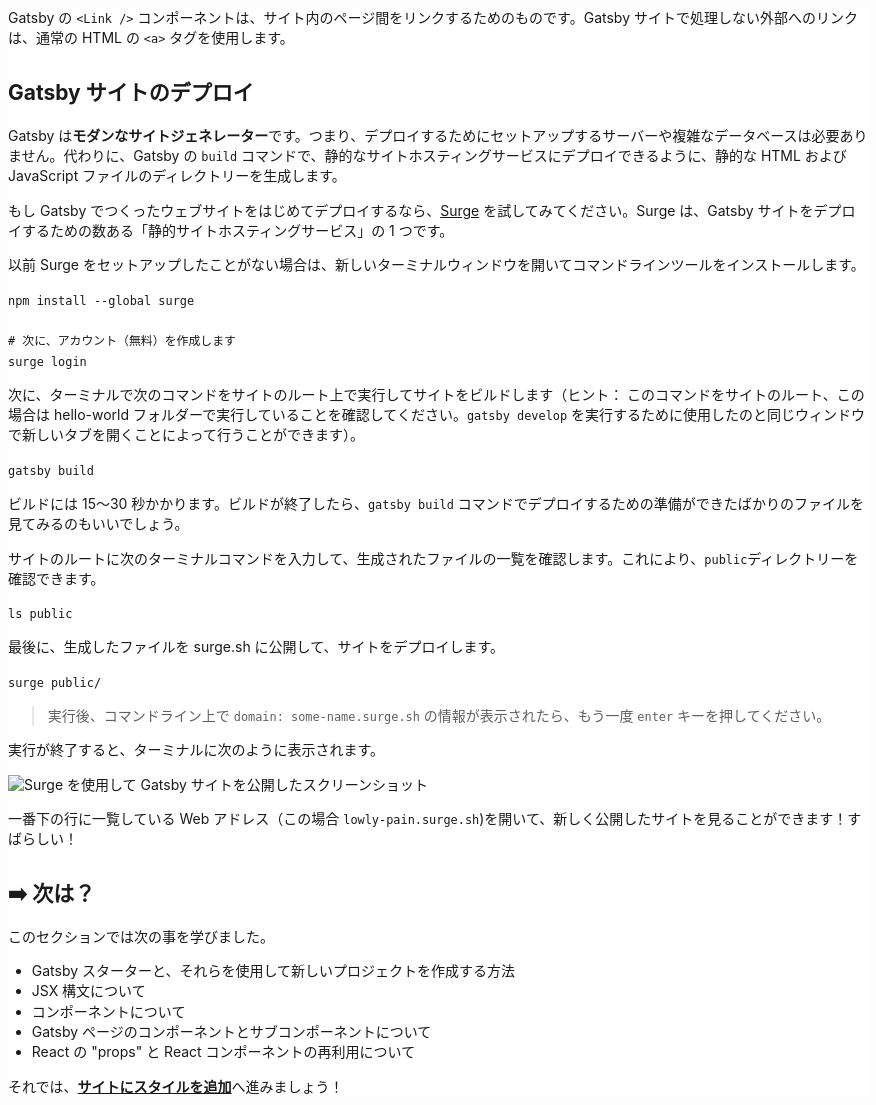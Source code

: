 Gatsby の `<Link />` コンポーネントは、サイト内のページ間をリンクするためのものです。Gatsby サイトで処理しない外部へのリンクは、通常の HTML の `<a>` タグを使用します。

## Gatsby サイトのデプロイ

Gatsby は**モダンなサイトジェネレーター**です。つまり、デプロイするためにセットアップするサーバーや複雑なデータベースは必要ありません。代わりに、Gatsby の `build` コマンドで、静的なサイトホスティングサービスにデプロイできるように、静的な HTML および JavaScript ファイルのディレクトリーを生成します。

もし Gatsby でつくったウェブサイトをはじめてデプロイするなら、[Surge](http://surge.sh/) を試してみてください。Surge は、Gatsby サイトをデプロイするための数ある「静的サイトホスティングサービス」の 1 つです。

以前 Surge をセットアップしたことがない場合は、新しいターミナルウィンドウを開いてコマンドラインツールをインストールします。

```shell
npm install --global surge

# 次に、アカウント（無料）を作成します
surge login
```

次に、ターミナルで次のコマンドをサイトのルート上で実行してサイトをビルドします（ヒント： このコマンドをサイトのルート、この場合は hello-world フォルダーで実行していることを確認してください。`gatsby develop` を実行するために使用したのと同じウィンドウで新しいタブを開くことによって行うことができます）。

```shell
gatsby build
```

ビルドには 15〜30 秒かかります。ビルドが終了したら、`gatsby build` コマンドでデプロイするための準備ができたばかりのファイルを見てみるのもいいでしょう。

サイトのルートに次のターミナルコマンドを入力して、生成されたファイルの一覧を確認します。これにより、`public`ディレクトリーを確認できます。

```shell
ls public
```

最後に、生成したファイルを surge.sh に公開して、サイトをデプロイします。

```shell
surge public/
```

> 実行後、コマンドライン上で `domain: some-name.surge.sh` の情報が表示されたら、もう一度 `enter` キーを押してください。

実行が終了すると、ターミナルに次のように表示されます。

![Surge を使用して Gatsby サイトを公開したスクリーンショット](surge-deployment.png)

一番下の行に一覧している Web アドレス（この場合 `lowly-pain.surge.sh`)を開いて、新しく公開したサイトを見ることができます！すばらしい！

## ➡️ 次は？

このセクションでは次の事を学びました。

- Gatsby スターターと、それらを使用して新しいプロジェクトを作成する方法
- JSX 構文について
- コンポーネントについて
- Gatsby ページのコンポーネントとサブコンポーネントについて
- React の "props" と React コンポーネントの再利用について

それでは、[**サイトにスタイルを追加**](/tutorial/part-two/)へ進みましょう！
